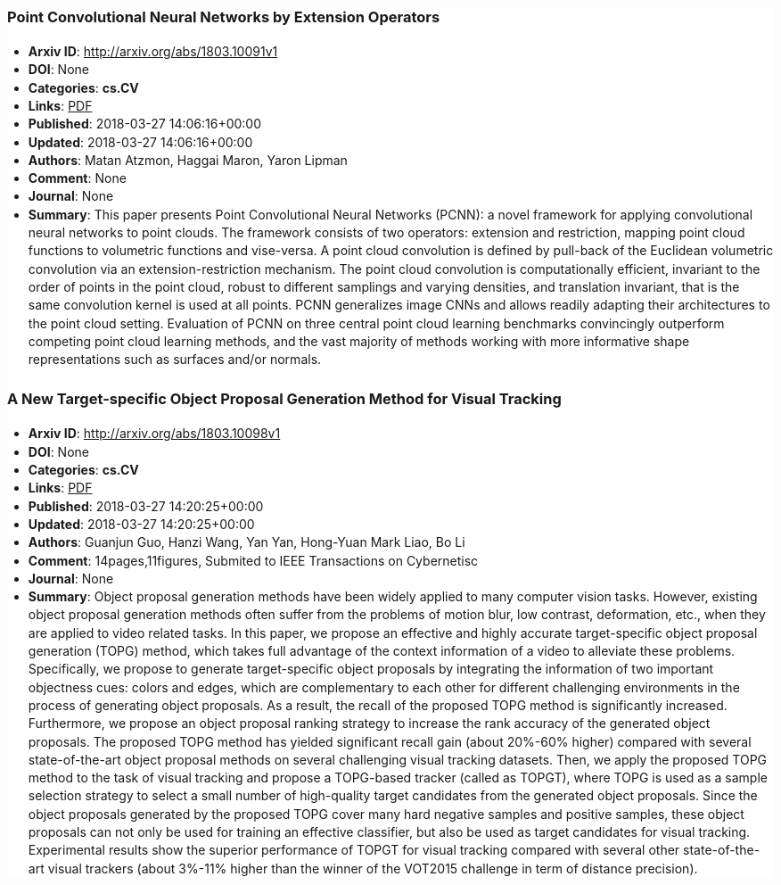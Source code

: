 

### Point Convolutional Neural Networks by Extension Operators
- **Arxiv ID**: http://arxiv.org/abs/1803.10091v1
- **DOI**: None
- **Categories**: **cs.CV**
- **Links**: [PDF](http://arxiv.org/pdf/1803.10091v1)
- **Published**: 2018-03-27 14:06:16+00:00
- **Updated**: 2018-03-27 14:06:16+00:00
- **Authors**: Matan Atzmon, Haggai Maron, Yaron Lipman
- **Comment**: None
- **Journal**: None
- **Summary**: This paper presents Point Convolutional Neural Networks (PCNN): a novel framework for applying convolutional neural networks to point clouds. The framework consists of two operators: extension and restriction, mapping point cloud functions to volumetric functions and vise-versa. A point cloud convolution is defined by pull-back of the Euclidean volumetric convolution via an extension-restriction mechanism.   The point cloud convolution is computationally efficient, invariant to the order of points in the point cloud, robust to different samplings and varying densities, and translation invariant, that is the same convolution kernel is used at all points. PCNN generalizes image CNNs and allows readily adapting their architectures to the point cloud setting.   Evaluation of PCNN on three central point cloud learning benchmarks convincingly outperform competing point cloud learning methods, and the vast majority of methods working with more informative shape representations such as surfaces and/or normals.



### A New Target-specific Object Proposal Generation Method for Visual Tracking
- **Arxiv ID**: http://arxiv.org/abs/1803.10098v1
- **DOI**: None
- **Categories**: **cs.CV**
- **Links**: [PDF](http://arxiv.org/pdf/1803.10098v1)
- **Published**: 2018-03-27 14:20:25+00:00
- **Updated**: 2018-03-27 14:20:25+00:00
- **Authors**: Guanjun Guo, Hanzi Wang, Yan Yan, Hong-Yuan Mark Liao, Bo Li
- **Comment**: 14pages,11figures, Submited to IEEE Transactions on Cybernetisc
- **Journal**: None
- **Summary**: Object proposal generation methods have been widely applied to many computer vision tasks. However, existing object proposal generation methods often suffer from the problems of motion blur, low contrast, deformation, etc., when they are applied to video related tasks. In this paper, we propose an effective and highly accurate target-specific object proposal generation (TOPG) method, which takes full advantage of the context information of a video to alleviate these problems. Specifically, we propose to generate target-specific object proposals by integrating the information of two important objectness cues: colors and edges, which are complementary to each other for different challenging environments in the process of generating object proposals. As a result, the recall of the proposed TOPG method is significantly increased. Furthermore, we propose an object proposal ranking strategy to increase the rank accuracy of the generated object proposals. The proposed TOPG method has yielded significant recall gain (about 20%-60% higher) compared with several state-of-the-art object proposal methods on several challenging visual tracking datasets. Then, we apply the proposed TOPG method to the task of visual tracking and propose a TOPG-based tracker (called as TOPGT), where TOPG is used as a sample selection strategy to select a small number of high-quality target candidates from the generated object proposals. Since the object proposals generated by the proposed TOPG cover many hard negative samples and positive samples, these object proposals can not only be used for training an effective classifier, but also be used as target candidates for visual tracking. Experimental results show the superior performance of TOPGT for visual tracking compared with several other state-of-the-art visual trackers (about 3%-11% higher than the winner of the VOT2015 challenge in term of distance precision).
